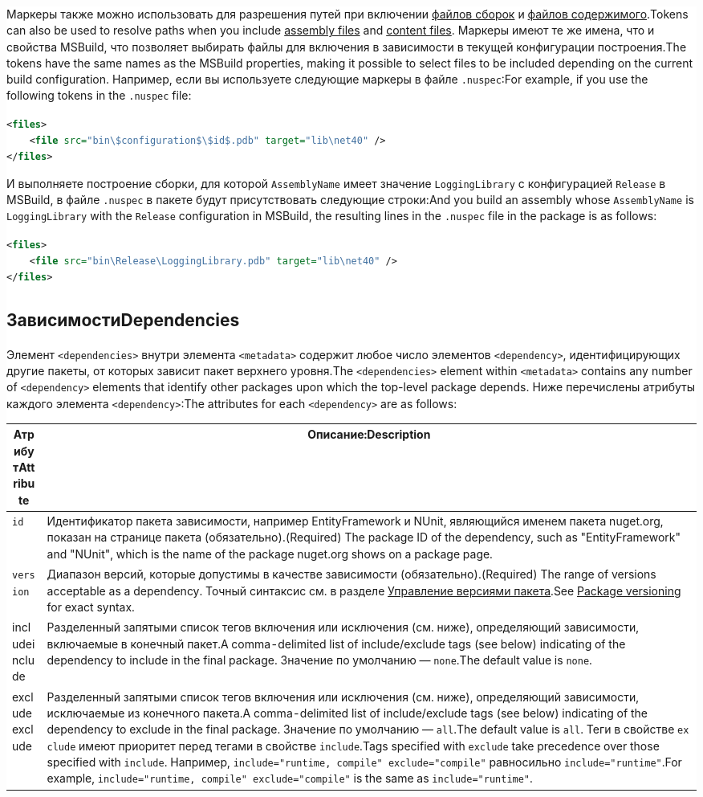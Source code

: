 <span data-ttu-id="44ec3-249">Маркеры также можно использовать для разрешения путей при включении [файлов сборок](#including-assembly-files) и [файлов содержимого](#including-content-files).</span><span class="sxs-lookup"><span data-stu-id="44ec3-249">Tokens can also be used to resolve paths when you include [assembly files](#including-assembly-files) and [content files](#including-content-files).</span></span> <span data-ttu-id="44ec3-250">Маркеры имеют те же имена, что и свойства MSBuild, что позволяет выбирать файлы для включения в зависимости в текущей конфигурации построения.</span><span class="sxs-lookup"><span data-stu-id="44ec3-250">The tokens have the same names as the MSBuild properties, making it possible to select files to be included depending on the current build configuration.</span></span> <span data-ttu-id="44ec3-251">Например, если вы используете следующие маркеры в файле `.nuspec`:</span><span class="sxs-lookup"><span data-stu-id="44ec3-251">For example, if you use the following tokens in the `.nuspec` file:</span></span>

```xml
<files>
    <file src="bin\$configuration$\$id$.pdb" target="lib\net40" />
</files>
```

<span data-ttu-id="44ec3-252">И выполняете построение сборки, для которой `AssemblyName` имеет значение `LoggingLibrary` с конфигурацией `Release` в MSBuild, в файле `.nuspec` в пакете будут присутствовать следующие строки:</span><span class="sxs-lookup"><span data-stu-id="44ec3-252">And you build an assembly whose `AssemblyName` is `LoggingLibrary` with the `Release` configuration in MSBuild, the resulting lines in the `.nuspec` file in the package is as follows:</span></span>

```xml
<files>
    <file src="bin\Release\LoggingLibrary.pdb" target="lib\net40" />
</files>
```

## <a name="dependencies"></a><span data-ttu-id="44ec3-253">Зависимости</span><span class="sxs-lookup"><span data-stu-id="44ec3-253">Dependencies</span></span>

<span data-ttu-id="44ec3-254">Элемент `<dependencies>` внутри элемента `<metadata>` содержит любое число элементов `<dependency>`, идентифицирующих другие пакеты, от которых зависит пакет верхнего уровня.</span><span class="sxs-lookup"><span data-stu-id="44ec3-254">The `<dependencies>` element within `<metadata>` contains any number of `<dependency>` elements that identify other packages upon which the top-level package depends.</span></span> <span data-ttu-id="44ec3-255">Ниже перечислены атрибуты каждого элемента `<dependency>`:</span><span class="sxs-lookup"><span data-stu-id="44ec3-255">The attributes for each `<dependency>` are as follows:</span></span>

| <span data-ttu-id="44ec3-256">Атрибут</span><span class="sxs-lookup"><span data-stu-id="44ec3-256">Attribute</span></span> | <span data-ttu-id="44ec3-257">Описание:</span><span class="sxs-lookup"><span data-stu-id="44ec3-257">Description</span></span> |
| --- | --- |
| `id` | <span data-ttu-id="44ec3-258">Идентификатор пакета зависимости, например EntityFramework и NUnit, являющийся именем пакета nuget.org, показан на странице пакета (обязательно).</span><span class="sxs-lookup"><span data-stu-id="44ec3-258">(Required) The package ID of the dependency, such as "EntityFramework" and "NUnit", which is the name of the package nuget.org shows on a package page.</span></span> |
| `version` | <span data-ttu-id="44ec3-259">Диапазон версий, которые допустимы в качестве зависимости (обязательно).</span><span class="sxs-lookup"><span data-stu-id="44ec3-259">(Required) The range of versions acceptable as a dependency.</span></span> <span data-ttu-id="44ec3-260">Точный синтаксис см. в разделе [Управление версиями пакета](../reference/package-versioning.md#version-ranges-and-wildcards).</span><span class="sxs-lookup"><span data-stu-id="44ec3-260">See [Package versioning](../reference/package-versioning.md#version-ranges-and-wildcards) for exact syntax.</span></span> |
| <span data-ttu-id="44ec3-261">include</span><span class="sxs-lookup"><span data-stu-id="44ec3-261">include</span></span> | <span data-ttu-id="44ec3-262">Разделенный запятыми список тегов включения или исключения (см. ниже), определяющий зависимости, включаемые в конечный пакет.</span><span class="sxs-lookup"><span data-stu-id="44ec3-262">A comma-delimited list of include/exclude tags (see below) indicating of the dependency to include in the final package.</span></span> <span data-ttu-id="44ec3-263">Значение по умолчанию — `none`.</span><span class="sxs-lookup"><span data-stu-id="44ec3-263">The default value is `none`.</span></span> |
| <span data-ttu-id="44ec3-264">exclude</span><span class="sxs-lookup"><span data-stu-id="44ec3-264">exclude</span></span> | <span data-ttu-id="44ec3-265">Разделенный запятыми список тегов включения или исключения (см. ниже), определяющий зависимости, исключаемые из конечного пакета.</span><span class="sxs-lookup"><span data-stu-id="44ec3-265">A comma-delimited list of include/exclude tags (see below) indicating of the dependency to exclude in the final package.</span></span> <span data-ttu-id="44ec3-266">Значение по умолчанию — `all`.</span><span class="sxs-lookup"><span data-stu-id="44ec3-266">The  default value is `all`.</span></span> <span data-ttu-id="44ec3-267">Теги в свойстве `exclude` имеют приоритет перед тегами в свойстве `include`.</span><span class="sxs-lookup"><span data-stu-id="44ec3-267">Tags specified with `exclude` take precedence over those specified with `include`.</span></span> <span data-ttu-id="44ec3-268">Например, `include="runtime, compile" exclude="compile"` равносильно `include="runtime"`.</span><span class="sxs-lookup"><span data-stu-id="44ec3-268">For example, `include="runtime, compile" exclude="compile"` is the same as `include="runtime"`.</span></span> |

